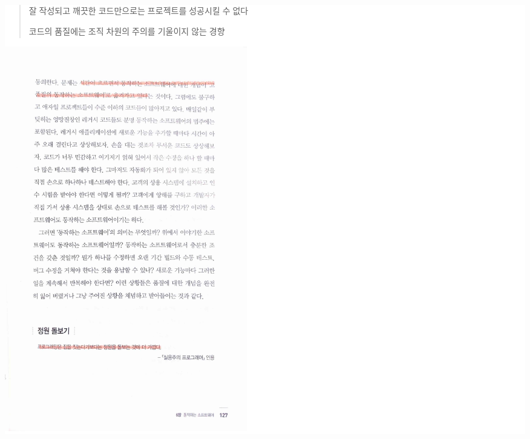 > 잘 작성되고 깨끗한 코드만으로는 프로젝트를 성공시킬 수 없다
>
> 코드의 품질에는 조직 차원의 주의를 기울이지 않는 경향

<img src="the_software_craftsman/23.jpg" width="400"/>
